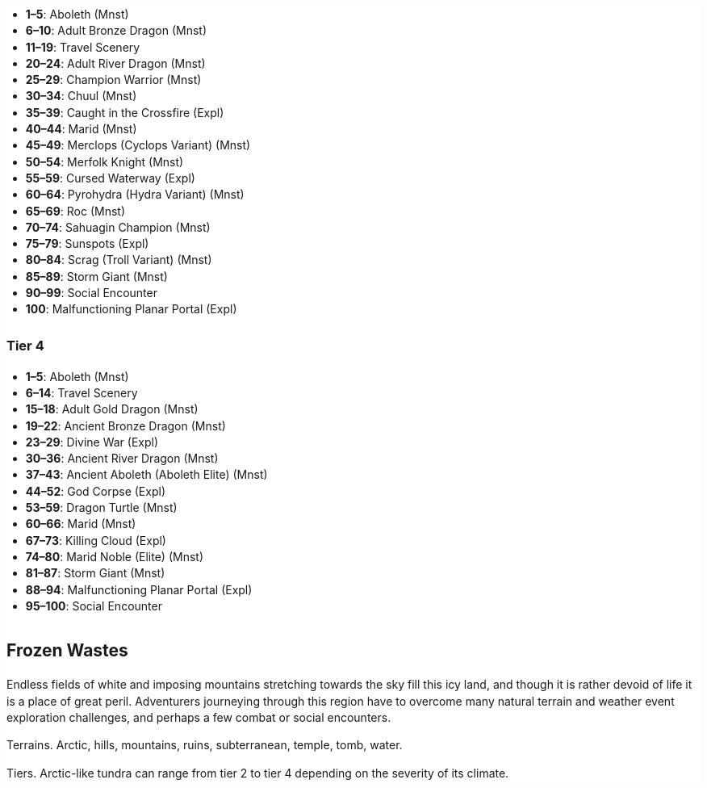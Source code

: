 - **1–5**: Aboleth (Mnst)
- **6–10**: Adult Bronze Dragon (Mnst)
- **11–19**: Travel Scenery
- **20–24**: Adult River Dragon (Mnst)
- **25–29**: Champion Warrior (Mnst)
- **30–34**: Chuul (Mnst)
- **35–39**: Caught in the Crossfire (Expl)
- **40–44**: Marid (Mnst)
- **45–49**: Merclops (Cyclops Variant) (Mnst)
- **50–54**: Merfolk Knight (Mnst)
- **55–59**: Cursed Waterway (Expl)
- **60–64**: Pyrohydra (Hydra Variant) (Mnst)
- **65–69**: Roc (Mnst)
- **70–74**: Sahuagin Champion (Mnst)
- **75–79**: Sunspots (Expl)
- **80–84**: Scrag (Troll Variant) (Mnst)
- **85–89**: Storm Giant (Mnst)
- **90–99**: Social Encounter
- **100**: Malfunctioning Planar Portal (Expl)

### Tier 4

- **1–5**: Aboleth (Mnst)
- **6–14**: Travel Scenery
- **15–18**: Adult Gold Dragon (Mnst)
- **19–22**: Ancient Bronze Dragon (Mnst)
- **23–29**: Divine War (Expl)
- **30–36**: Ancient River Dragon (Mnst)
- **37–43**: Ancient Aboleth (Aboleth Elite) (Mnst)
- **44–52**: God Corpse (Expl)
- **53–59**: Dragon Turtle (Mnst)
- **60–66**: Marid (Mnst)
- **67–73**: Killing Cloud (Expl)
- **74–80**: Marid Noble (Elite) (Mnst)
- **81–87**: Storm Giant (Mnst)
- **88–94**: Malfunctioning Planar Portal (Expl)
- **95–100**: Social Encounter

## Frozen Wastes 

Endless fields of white and imposing mountains stretching towards the
sky fill this icy land, and though it is rather devoid of life it is a
place of great peril. Adventurers journeying through this region have to
overcome many natural terrain and weather event exploration challenges,
and perhaps a few combat or social encounters.

Terrains. Arctic, hills, mountains, ruins, subterranean,
temple, tomb, water.

Tiers. Arctic-like tundra can range from tier 2 to tier 4
depending on the severity of its climate.
